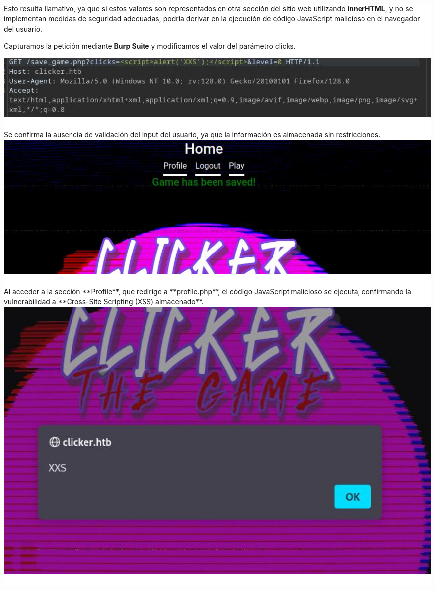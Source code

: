 Esto resulta llamativo, ya que si estos valores son representados en otra sección del sitio web utilizando **innerHTML**, y no se implementan medidas de seguridad adecuadas, podría derivar en la ejecución de código JavaScript malicioso en el navegador del usuario.

Capturamos la petición mediante **Burp Suite** y modificamos el valor del parámetro clicks.

<div style="text-align: center;">
		<img src="/assets/images/Clicker/xss.jpg" alt="Clicker-usernamePlayers" width="1000" oncontextmenu="return false;" />
</div>
<br>
Se confirma la ausencia de validación del input del usuario, ya que la información es almacenada sin restricciones.

<div style="text-align: center;">
		<img src="/assets/images/Clicker/noXssValidation.jpg" alt="Clicker-usernamePlayers" width="1000" oncontextmenu="return false;" />
</div>
<br>
Al acceder a la sección **Profile**, que redirige a **profile.php**, el código JavaScript malicioso se ejecuta, confirmando la vulnerabilidad a **Cross-Site Scripting (XSS) almacenado**.

<div style="text-align: center;">
		<img src="/assets/images/Clicker/xssProbe.jpg" alt="Clicker-usernamePlayers" width="1000" oncontextmenu="return false;" />
</div>
<br>
